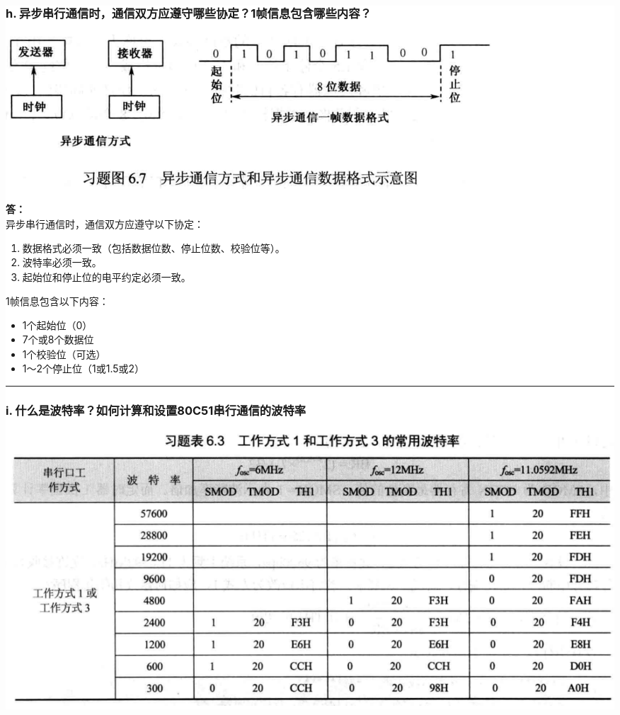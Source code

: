 
### h. 异步串行通信时，通信双方应遵守哪些协定？1帧信息包含哪些内容？

![1747712250045](image/单片机大题复习/1747712250045.png)

**答：**  
异步串行通信时，通信双方应遵守以下协定：

1. 数据格式必须一致（包括数据位数、停止位数、校验位等）。
2. 波特率必须一致。
3. 起始位和停止位的电平约定必须一致。

1帧信息包含以下内容：

- 1个起始位（0）
- 7个或8个数据位
- 1个校验位（可选）
- 1～2个停止位（1或1.5或2）

---

### i. 什么是波特率？如何计算和设置80C51串行通信的波特率

![1747713026687](image/单片机大题复习/1747713026687.png)
